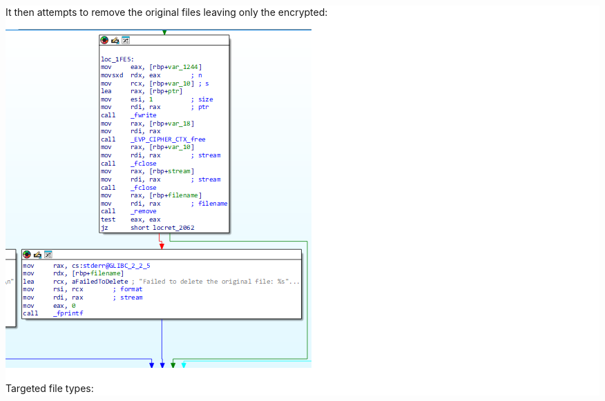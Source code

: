 




It then attempts to remove the original files leaving only the encrypted:


![alt text](../assets/imgs/lockpick2/image-16.png)








Targeted file types:

